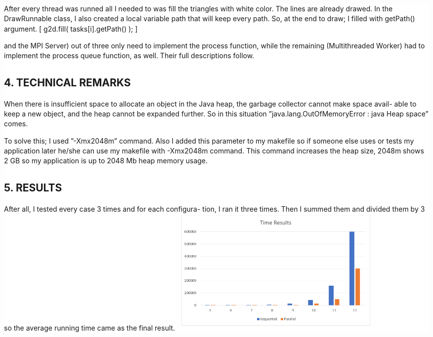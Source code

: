 After every thread was runned all I needed to was fill the
triangles with white color. The lines are already drawed. In
the DrawRunnable class, I also created a local variable path
that will keep every path. So, at the end to draw; I filled
with getPath() argument. [ g2d.fill( tasks[i].getPath() ); ]

and the MPI Server) out of three only need to implement
the process function, while the remaining (Multithreaded
Worker) had to implement the process queue function, as
well. Their full descriptions follow.

## 4. TECHNICAL REMARKS


When there is insufficient space to allocate an object in the
Java heap, the garbage collector cannot make space avail-
able to keep a new object, and the heap cannot be expanded
further. So in this situation ”java.lang.OutOfMemoryError
: java Heap space” comes.

To solve this; I used ”-Xmx2048m” command. Also I added
this parameter to my makefile so if someone else uses or
tests my application later he/she can use my makefile with
-Xmx2048m command. This command increases the heap
size, 2048m shows 2 GB so my application is up to 2048 Mb
heap memory usage.

## 5. RESULTS


After all, I tested every case 3 times and for each configura-
tion, I ran it three times. Then I summed them and divided
them by 3 so the average running time came as the final
result.
<img src="images/graphic1.png" alt="a" width="400"/>
